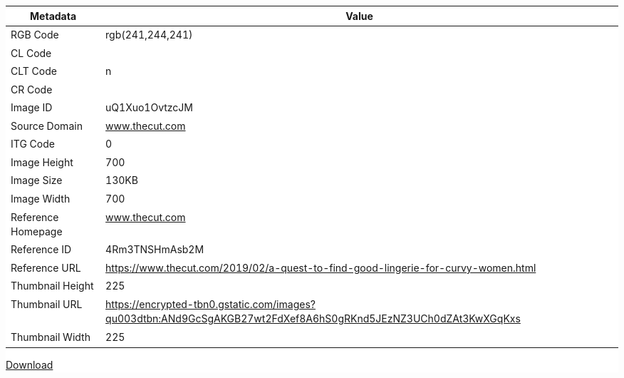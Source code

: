 |Metadata|Value|
|-------|------|
|RGB Code|rgb(241,244,241)|
|CL Code||
|CLT Code|n|
|CR Code||
|Image ID|uQ1Xuo1OvtzcJM|
|Source Domain|www.thecut.com|
|ITG Code|0|
|Image Height|700|
|Image Size|130KB|
|Image Width|700|
|Reference Homepage|www.thecut.com|
|Reference ID|4Rm3TNSHmAsb2M|
|Reference URL|https://www.thecut.com/2019/02/a-quest-to-find-good-lingerie-for-curvy-women.html|
|Thumbnail Height|225|
|Thumbnail URL|https://encrypted-tbn0.gstatic.com/images?qu003dtbn:ANd9GcSgAKGB27wt2FdXef8A6hS0gRKnd5JEzNZ3UCh0dZAt3KwXGqKxs|
|Thumbnail Width|225|
[Download](https://pyxis.nymag.com/v1/imgs/687/913/7ecf705c627aaa8c0e29a866d7461b67d8-14-lingerie-lede.rsquare.w700.jpg)